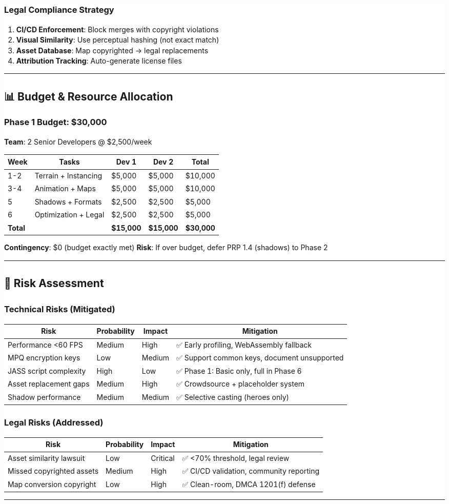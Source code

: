 ### Legal Compliance Strategy
1. **CI/CD Enforcement**: Block merges with copyright violations
2. **Visual Similarity**: Use perceptual hashing (not exact match)
3. **Asset Database**: Map copyrighted → legal replacements
4. **Attribution Tracking**: Auto-generate license files

---

## 📊 Budget & Resource Allocation

### Phase 1 Budget: $30,000
**Team**: 2 Senior Developers @ $2,500/week

| Week | Tasks | Dev 1 | Dev 2 | Total |
|------|-------|-------|-------|-------|
| 1-2 | Terrain + Instancing | $5,000 | $5,000 | $10,000 |
| 3-4 | Animation + Maps | $5,000 | $5,000 | $10,000 |
| 5 | Shadows + Formats | $2,500 | $2,500 | $5,000 |
| 6 | Optimization + Legal | $2,500 | $2,500 | $5,000 |
| **Total** | | **$15,000** | **$15,000** | **$30,000** |

**Contingency**: $0 (budget exactly met)
**Risk**: If over budget, defer PRP 1.4 (shadows) to Phase 2

---

## 🚨 Risk Assessment

### Technical Risks (Mitigated)

| Risk | Probability | Impact | Mitigation |
|------|-------------|--------|------------|
| Performance <60 FPS | Medium | High | ✅ Early profiling, WebAssembly fallback |
| MPQ encryption keys | Low | Medium | ✅ Support common keys, document unsupported |
| JASS script complexity | High | Low | ✅ Phase 1: Basic only, full in Phase 6 |
| Asset replacement gaps | Medium | High | ✅ Crowdsource + placeholder system |
| Shadow performance | Medium | Medium | ✅ Selective casting (heroes only) |

### Legal Risks (Addressed)

| Risk | Probability | Impact | Mitigation |
|------|-------------|--------|------------|
| Asset similarity lawsuit | Low | Critical | ✅ <70% threshold, legal review |
| Missed copyrighted assets | Medium | High | ✅ CI/CD validation, community reporting |
| Map conversion copyright | Low | High | ✅ Clean-room, DMCA 1201(f) defense |

---